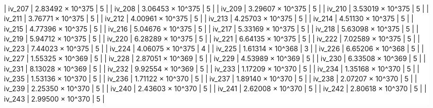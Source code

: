 | iv_207 | 2.83492 × 10^375 | 5 |
| iv_208 | 3.06453 × 10^375 | 5 |
| iv_209 | 3.29607 × 10^375 | 5 |
| iv_210 | 3.53019 × 10^375 | 5 |
| iv_211 | 3.76771 × 10^375 | 5 |
| iv_212 | 4.00961 × 10^375 | 5 |
| iv_213 | 4.25703 × 10^375 | 5 |
| iv_214 | 4.51130 × 10^375 | 5 |
| iv_215 | 4.77396 × 10^375 | 5 |
| iv_216 | 5.04676 × 10^375 | 5 |
| iv_217 | 5.33169 × 10^375 | 5 |
| iv_218 | 5.63098 × 10^375 | 5 |
| iv_219 | 5.94712 × 10^375 | 5 |
| iv_220 | 6.28289 × 10^375 | 5 |
| iv_221 | 6.64135 × 10^375 | 5 |
| iv_222 | 7.02589 × 10^375 | 5 |
| iv_223 | 7.44023 × 10^375 | 5 |
| iv_224 | 4.06075 × 10^375 | 4 |
| iv_225 | 1.61314 × 10^368 | 3 |
| iv_226 | 6.65206 × 10^368 | 5 |
| iv_227 | 1.55325 × 10^369 | 5 |
| iv_228 | 2.87051 × 10^369 | 5 |
| iv_229 | 4.53989 × 10^369 | 5 |
| iv_230 | 6.33508 × 10^369 | 5 |
| iv_231 | 8.13028 × 10^369 | 5 |
| iv_232 | 9.92554 × 10^369 | 5 |
| iv_233 | 1.17209 × 10^370 | 5 |
| iv_234 | 1.35168 × 10^370 | 5 |
| iv_235 | 1.53136 × 10^370 | 5 |
| iv_236 | 1.71122 × 10^370 | 5 |
| iv_237 | 1.89140 × 10^370 | 5 |
| iv_238 | 2.07207 × 10^370 | 5 |
| iv_239 | 2.25350 × 10^370 | 5 |
| iv_240 | 2.43603 × 10^370 | 5 |
| iv_241 | 2.62008 × 10^370 | 5 |
| iv_242 | 2.80618 × 10^370 | 5 |
| iv_243 | 2.99500 × 10^370 | 5 |